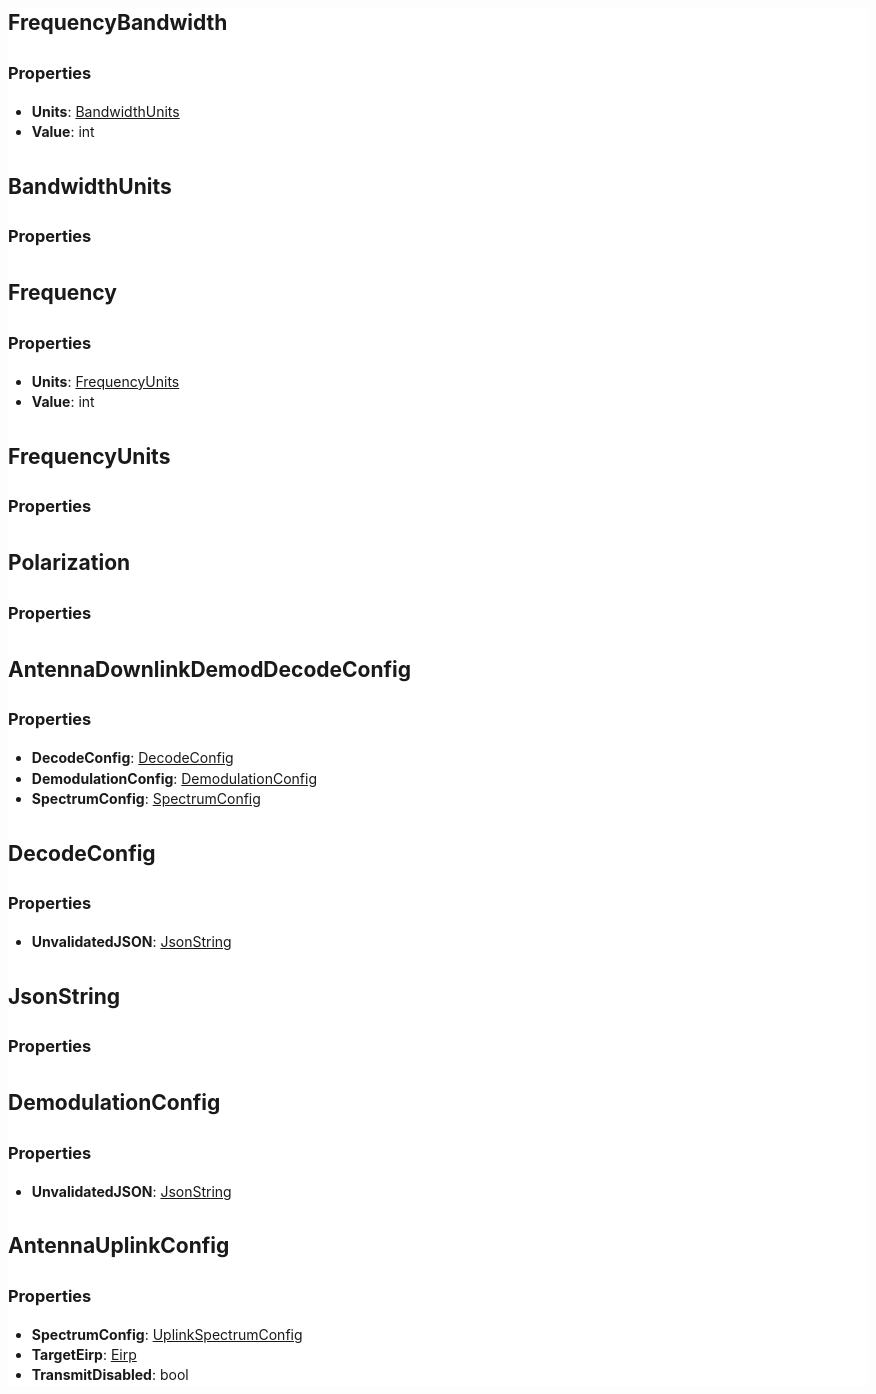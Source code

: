 ## FrequencyBandwidth
### Properties
* **Units**: [BandwidthUnits](#bandwidthunits)
* **Value**: int

## BandwidthUnits
### Properties

## Frequency
### Properties
* **Units**: [FrequencyUnits](#frequencyunits)
* **Value**: int

## FrequencyUnits
### Properties

## Polarization
### Properties

## AntennaDownlinkDemodDecodeConfig
### Properties
* **DecodeConfig**: [DecodeConfig](#decodeconfig)
* **DemodulationConfig**: [DemodulationConfig](#demodulationconfig)
* **SpectrumConfig**: [SpectrumConfig](#spectrumconfig)

## DecodeConfig
### Properties
* **UnvalidatedJSON**: [JsonString](#jsonstring)

## JsonString
### Properties

## DemodulationConfig
### Properties
* **UnvalidatedJSON**: [JsonString](#jsonstring)

## AntennaUplinkConfig
### Properties
* **SpectrumConfig**: [UplinkSpectrumConfig](#uplinkspectrumconfig)
* **TargetEirp**: [Eirp](#eirp)
* **TransmitDisabled**: bool
